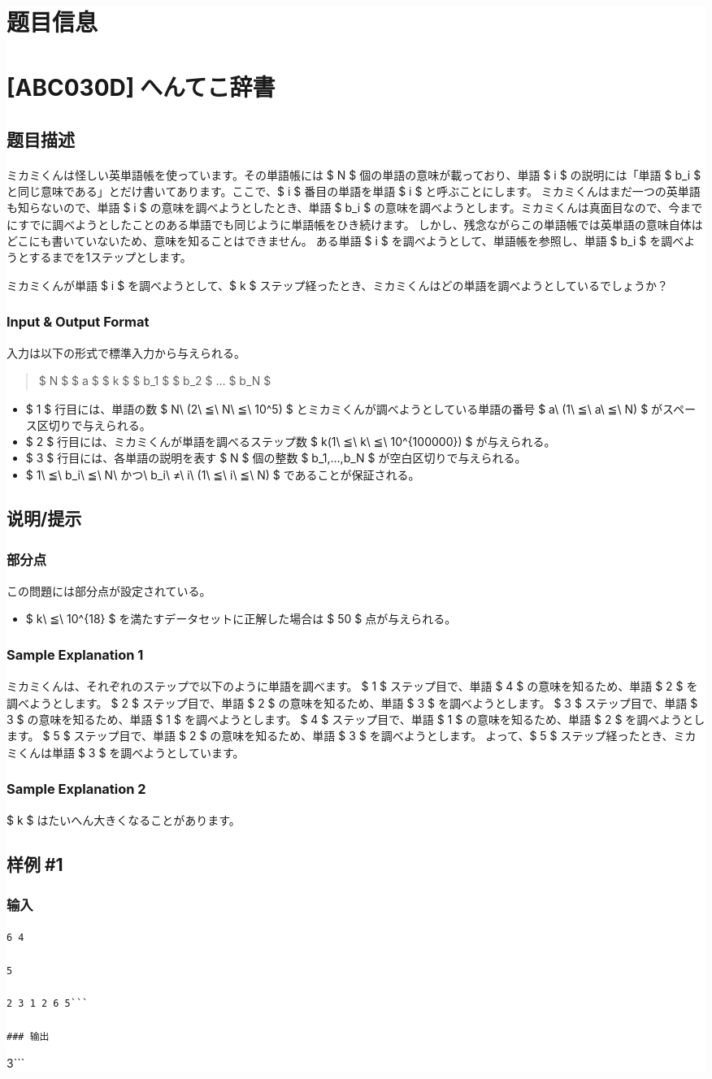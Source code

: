 # 题目信息

# [ABC030D] へんてこ辞書

## 题目描述

[problemUrl]: https://atcoder.jp/contests/abc030/tasks/abc030_d

ミカミくんは怪しい英単語帳を使っています。その単語帳には $ N $ 個の単語の意味が載っており、単語 $ i $ の説明には「単語 $ b_i $ と同じ意味である」とだけ書いてあります。ここで、$ i $ 番目の単語を単語 $ i $ と呼ぶことにします。 ミカミくんはまだ一つの英単語も知らないので、単語 $ i $ の意味を調べようとしたとき、単語 $ b_i $ の意味を調べようとします。ミカミくんは真面目なので、今までにすでに調べようとしたことのある単語でも同じように単語帳をひき続けます。 しかし、残念ながらこの単語帳では英単語の意味自体はどこにも書いていないため、意味を知ることはできません。 ある単語 $ i $ を調べようとして、単語帳を参照し、単語 $ b_i $ を調べようとするまでを1ステップとします。

ミカミくんが単語 $ i $ を調べようとして、$ k $ ステップ経ったとき、ミカミくんはどの単語を調べようとしているでしょうか？

### Input &amp; Output Format

入力は以下の形式で標準入力から与えられる。

> $ N $ $ a $ $ k $ $ b_1 $ $ b_2 $ … $ b_N $

- $ 1 $ 行目には、単語の数 $ N\ (2\ ≦\ N\ ≦\ 10^5) $ とミカミくんが調べようとしている単語の番号 $ a\ (1\ ≦\ a\ ≦\ N) $ がスペース区切りで与えられる。
- $ 2 $ 行目には、ミカミくんが単語を調べるステップ数 $ k(1\ ≦\ k\ ≦\ 10^{100000}) $ が与えられる。
- $ 3 $ 行目には、各単語の説明を表す $ N $ 個の整数 $ b_1,...,b_N $ が空白区切りで与えられる。
- $ 1\ ≦\ b_i\ ≦\ N\ かつ\ b_i\ ≠\ i\ (1\ ≦\ i\ ≦\ N) $ であることが保証される。

## 说明/提示

### 部分点

この問題には部分点が設定されている。

- $ k\ ≦\ 10^{18} $ を満たすデータセットに正解した場合は $ 50 $ 点が与えられる。

### Sample Explanation 1

ミカミくんは、それぞれのステップで以下のように単語を調べます。 $ 1 $ ステップ目で、単語 $ 4 $ の意味を知るため、単語 $ 2 $ を調べようとします。 $ 2 $ ステップ目で、単語 $ 2 $ の意味を知るため、単語 $ 3 $ を調べようとします。 $ 3 $ ステップ目で、単語 $ 3 $ の意味を知るため、単語 $ 1 $ を調べようとします。 $ 4 $ ステップ目で、単語 $ 1 $ の意味を知るため、単語 $ 2 $ を調べようとします。 $ 5 $ ステップ目で、単語 $ 2 $ の意味を知るため、単語 $ 3 $ を調べようとします。 よって、$ 5 $ ステップ経ったとき、ミカミくんは単語 $ 3 $ を調べようとしています。

### Sample Explanation 2

$ k $ はたいへん大きくなることがあります。

## 样例 #1

### 输入

```
6 4

5

2 3 1 2 6 5```

### 输出

```
3```
